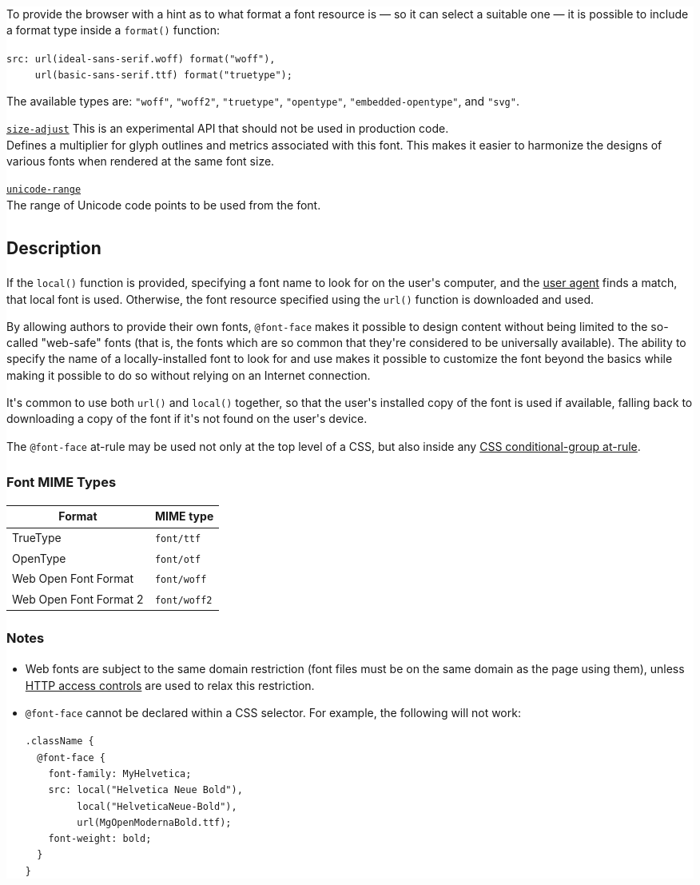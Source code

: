 To provide the browser with a hint as to what format a font resource is — so it can select a suitable one — it is possible to include a format type inside a `format()` function:

    src: url(ideal-sans-serif.woff) format("woff"),
         url(basic-sans-serif.ttf) format("truetype");

The available types are: `"woff"`, `"woff2"`, `"truetype"`, `"opentype"`, `"embedded-opentype"`, and `"svg"`.

[`size-adjust`](@font-face/size-adjust)<span class="icon experimental" viewbox="0 0 100 100" xmlns="http://www.w3.org/2000/svg" role="img"> This is an experimental API that should not be used in production code. </span>  
Defines a multiplier for glyph outlines and metrics associated with this font. This makes it easier to harmonize the designs of various fonts when rendered at the same font size.

[`unicode-range`](@font-face/unicode-range)  
The range of Unicode code points to be used from the font.

## Description

If the `local()` function is provided, specifying a font name to look for on the user's computer, and the [user agent](https://developer.mozilla.org/en-US/docs/Glossary/User_agent) finds a match, that local font is used. Otherwise, the font resource specified using the `url()` function is downloaded and used.

By allowing authors to provide their own fonts, `@font-face` makes it possible to design content without being limited to the so-called "web-safe" fonts (that is, the fonts which are so common that they're considered to be universally available). The ability to specify the name of a locally-installed font to look for and use makes it possible to customize the font beyond the basics while making it possible to do so without relying on an Internet connection.

It's common to use both `url()` and `local()` together, so that the user's installed copy of the font is used if available, falling back to downloading a copy of the font if it's not found on the user's device.

The `@font-face` at-rule may be used not only at the top level of a CSS, but also inside any [CSS conditional-group at-rule](at-rule#conditional_group_rules).

### Font MIME Types

<table><thead><tr class="header"><th>Format</th><th>MIME type</th></tr></thead><tbody><tr class="odd"><td>TrueType</td><td><code>font/ttf</code></td></tr><tr class="even"><td>OpenType</td><td><code>font/otf</code></td></tr><tr class="odd"><td>Web Open Font Format</td><td><code>font/woff</code></td></tr><tr class="even"><td>Web Open Font Format 2</td><td><code>font/woff2</code></td></tr></tbody></table>

### Notes

- Web fonts are subject to the same domain restriction (font files must be on the same domain as the page using them), unless [HTTP access controls](https://developer.mozilla.org/en-US/docs/Web/HTTP/CORS) are used to relax this restriction.
- `@font-face` cannot be declared within a CSS selector. For example, the following will not work:

      .className {
        @font-face {
          font-family: MyHelvetica;
          src: local("Helvetica Neue Bold"),
               local("HelveticaNeue-Bold"),
               url(MgOpenModernaBold.ttf);
          font-weight: bold;
        }
      }
